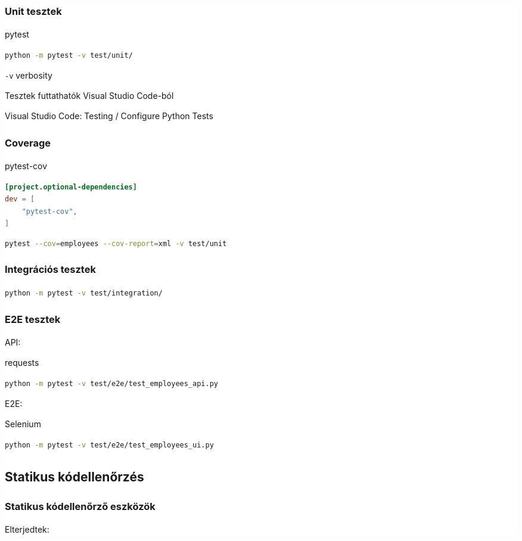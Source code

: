 ### Unit tesztek

pytest

```sh
python -m pytest -v test/unit/
```

`-v` verbosity

Tesztek futtathatók Visual Studio Code-ból

Visual Studio Code: Testing / Configure Python Tests

### Coverage

pytest-cov

```toml
[project.optional-dependencies]
dev = [
    "pytest-cov",
]
```

```sh
pytest --cov=employees --cov-report=xml -v test/unit
```

### Integrációs tesztek

```sh
python -m pytest -v test/integration/
```

### E2E tesztek

API:

requests

```sh
python -m pytest -v test/e2e/test_employees_api.py
```

E2E:

Selenium

```sh
python -m pytest -v test/e2e/test_employees_ui.py
```

## Statikus kódellenőrzés

### Statikus kódellenőrző eszközök

Elterjedtek:
